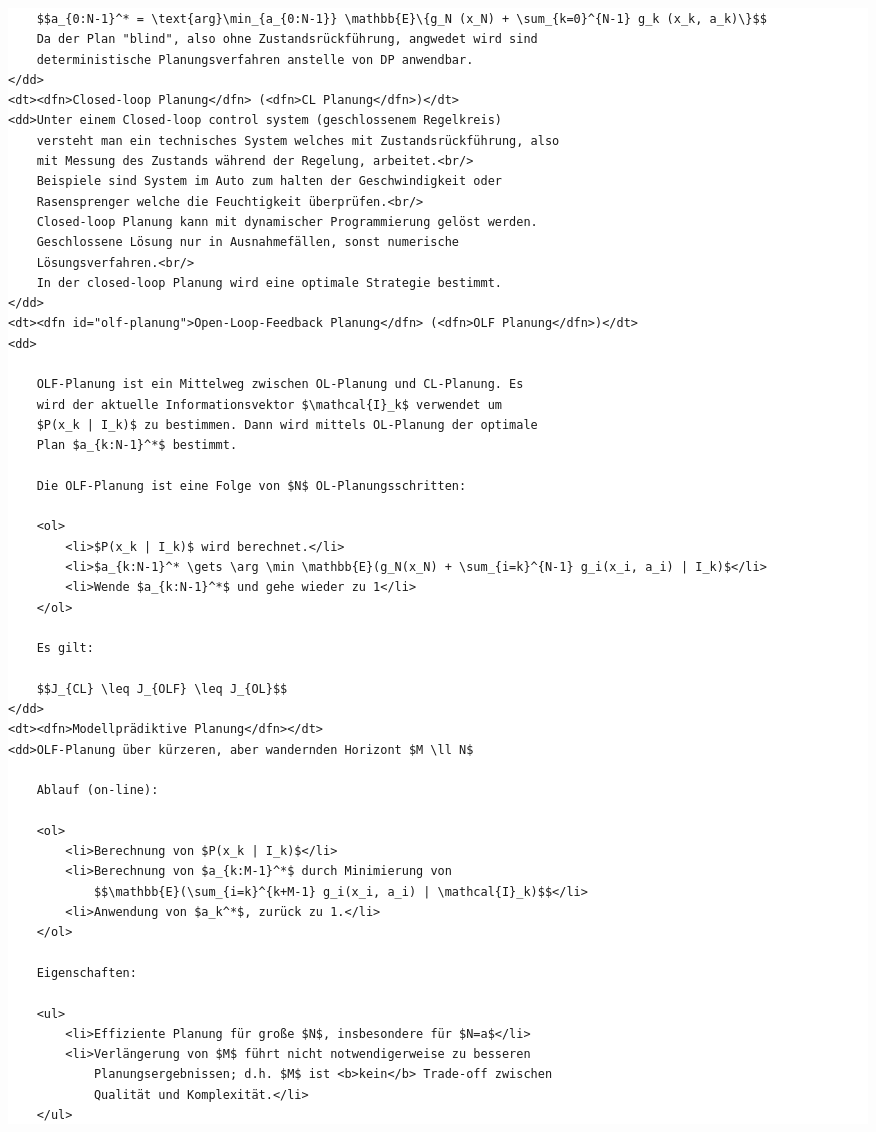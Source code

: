         $$a_{0:N-1}^* = \text{arg}\min_{a_{0:N-1}} \mathbb{E}\{g_N (x_N) + \sum_{k=0}^{N-1} g_k (x_k, a_k)\}$$
        Da der Plan "blind", also ohne Zustandsrückführung, angwedet wird sind
        deterministische Planungsverfahren anstelle von DP anwendbar.
    </dd>
    <dt><dfn>Closed-loop Planung</dfn> (<dfn>CL Planung</dfn>)</dt>
    <dd>Unter einem Closed-loop control system (geschlossenem Regelkreis)
        versteht man ein technisches System welches mit Zustandsrückführung, also
        mit Messung des Zustands während der Regelung, arbeitet.<br/>
        Beispiele sind System im Auto zum halten der Geschwindigkeit oder
        Rasensprenger welche die Feuchtigkeit überprüfen.<br/>
        Closed-loop Planung kann mit dynamischer Programmierung gelöst werden.
        Geschlossene Lösung nur in Ausnahmefällen, sonst numerische
        Lösungsverfahren.<br/>
        In der closed-loop Planung wird eine optimale Strategie bestimmt.
    </dd>
    <dt><dfn id="olf-planung">Open-Loop-Feedback Planung</dfn> (<dfn>OLF Planung</dfn>)</dt>
    <dd>

        OLF-Planung ist ein Mittelweg zwischen OL-Planung und CL-Planung. Es
        wird der aktuelle Informationsvektor $\mathcal{I}_k$ verwendet um
        $P(x_k | I_k)$ zu bestimmen. Dann wird mittels OL-Planung der optimale
        Plan $a_{k:N-1}^*$ bestimmt.

        Die OLF-Planung ist eine Folge von $N$ OL-Planungsschritten:

        <ol>
            <li>$P(x_k | I_k)$ wird berechnet.</li>
            <li>$a_{k:N-1}^* \gets \arg \min \mathbb{E}(g_N(x_N) + \sum_{i=k}^{N-1} g_i(x_i, a_i) | I_k)$</li>
            <li>Wende $a_{k:N-1}^*$ und gehe wieder zu 1</li>
        </ol>

        Es gilt:

        $$J_{CL} \leq J_{OLF} \leq J_{OL}$$
    </dd>
    <dt><dfn>Modellprädiktive Planung</dfn></dt>
    <dd>OLF-Planung über kürzeren, aber wandernden Horizont $M \ll N$

        Ablauf (on-line):

        <ol>
            <li>Berechnung von $P(x_k | I_k)$</li>
            <li>Berechnung von $a_{k:M-1}^*$ durch Minimierung von
                $$\mathbb{E}(\sum_{i=k}^{k+M-1} g_i(x_i, a_i) | \mathcal{I}_k)$$</li>
            <li>Anwendung von $a_k^*$, zurück zu 1.</li>
        </ol>

        Eigenschaften:

        <ul>
            <li>Effiziente Planung für große $N$, insbesondere für $N=a$</li>
            <li>Verlängerung von $M$ führt nicht notwendigerweise zu besseren
                Planungsergebnissen; d.h. $M$ ist <b>kein</b> Trade-off zwischen
                Qualität und Komplexität.</li>
        </ul>
